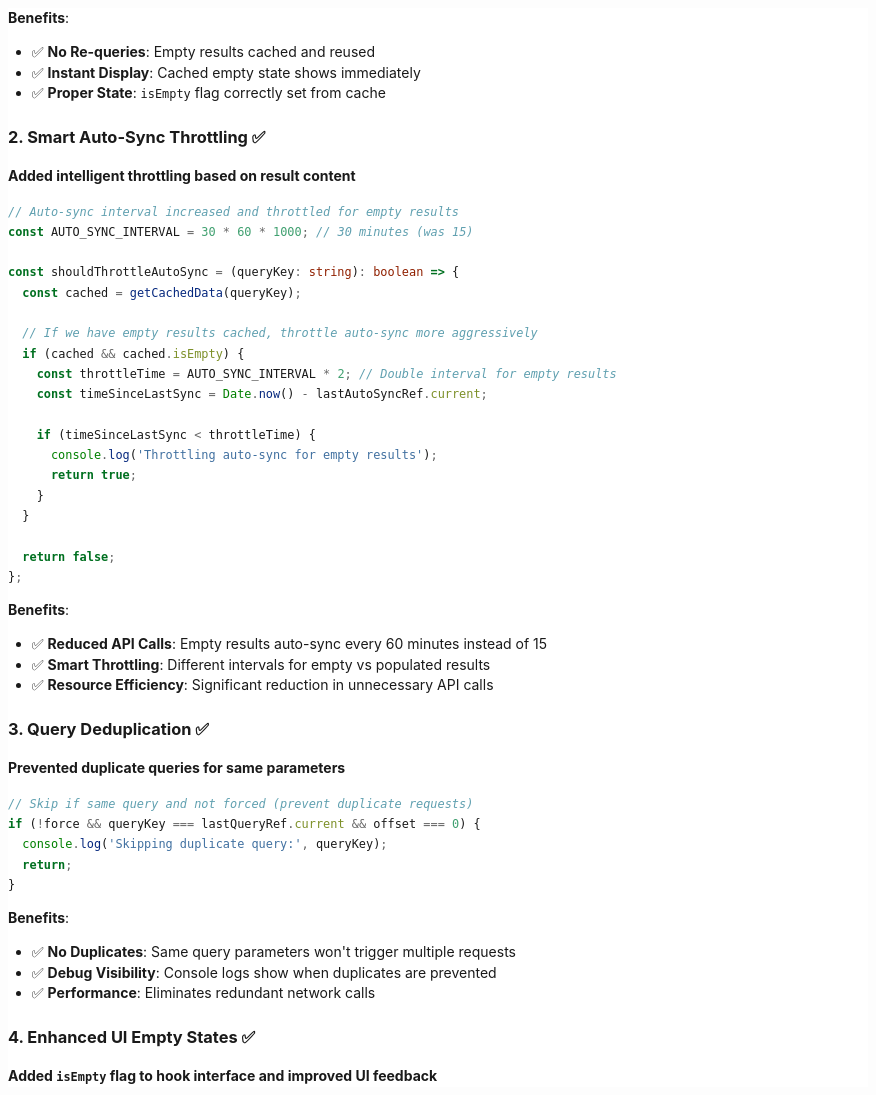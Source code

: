 **Benefits**:
- ✅ **No Re-queries**: Empty results cached and reused
- ✅ **Instant Display**: Cached empty state shows immediately
- ✅ **Proper State**: `isEmpty` flag correctly set from cache

### 2. Smart Auto-Sync Throttling ✅
**Added intelligent throttling based on result content**

```typescript
// Auto-sync interval increased and throttled for empty results
const AUTO_SYNC_INTERVAL = 30 * 60 * 1000; // 30 minutes (was 15)

const shouldThrottleAutoSync = (queryKey: string): boolean => {
  const cached = getCachedData(queryKey);
  
  // If we have empty results cached, throttle auto-sync more aggressively
  if (cached && cached.isEmpty) {
    const throttleTime = AUTO_SYNC_INTERVAL * 2; // Double interval for empty results
    const timeSinceLastSync = Date.now() - lastAutoSyncRef.current;
    
    if (timeSinceLastSync < throttleTime) {
      console.log('Throttling auto-sync for empty results');
      return true;
    }
  }
  
  return false;
};
```

**Benefits**:
- ✅ **Reduced API Calls**: Empty results auto-sync every 60 minutes instead of 15
- ✅ **Smart Throttling**: Different intervals for empty vs populated results
- ✅ **Resource Efficiency**: Significant reduction in unnecessary API calls

### 3. Query Deduplication ✅
**Prevented duplicate queries for same parameters**

```typescript
// Skip if same query and not forced (prevent duplicate requests)
if (!force && queryKey === lastQueryRef.current && offset === 0) {
  console.log('Skipping duplicate query:', queryKey);
  return;
}
```

**Benefits**:
- ✅ **No Duplicates**: Same query parameters won't trigger multiple requests
- ✅ **Debug Visibility**: Console logs show when duplicates are prevented
- ✅ **Performance**: Eliminates redundant network calls

### 4. Enhanced UI Empty States ✅
**Added `isEmpty` flag to hook interface and improved UI feedback**
